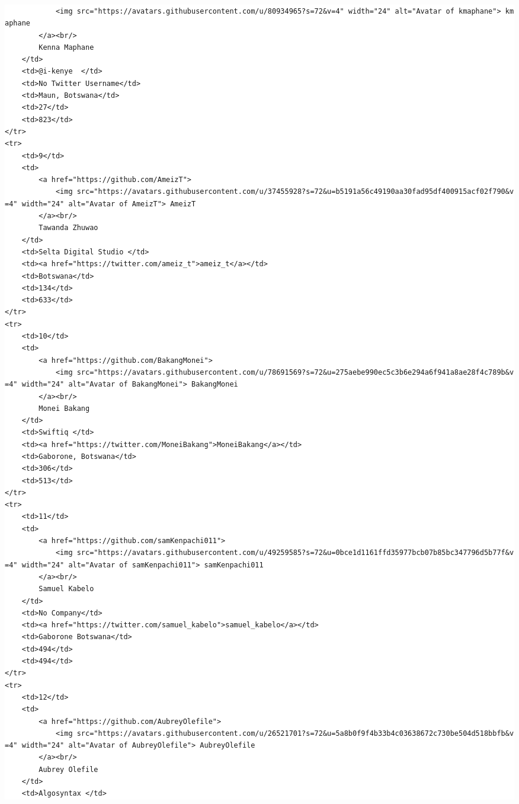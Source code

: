 				<img src="https://avatars.githubusercontent.com/u/80934965?s=72&v=4" width="24" alt="Avatar of kmaphane"> kmaphane
			</a><br/>
			Kenna Maphane
		</td>
		<td>@i-kenye  </td>
		<td>No Twitter Username</td>
		<td>Maun, Botswana</td>
		<td>27</td>
		<td>823</td>
	</tr>
	<tr>
		<td>9</td>
		<td>
			<a href="https://github.com/AmeizT">
				<img src="https://avatars.githubusercontent.com/u/37455928?s=72&u=b5191a56c49190aa30fad95df400915acf02f790&v=4" width="24" alt="Avatar of AmeizT"> AmeizT
			</a><br/>
			Tawanda Zhuwao
		</td>
		<td>Selta Digital Studio </td>
		<td><a href="https://twitter.com/ameiz_t">ameiz_t</a></td>
		<td>Botswana</td>
		<td>134</td>
		<td>633</td>
	</tr>
	<tr>
		<td>10</td>
		<td>
			<a href="https://github.com/BakangMonei">
				<img src="https://avatars.githubusercontent.com/u/78691569?s=72&u=275aebe990ec5c3b6e294a6f941a8ae28f4c789b&v=4" width="24" alt="Avatar of BakangMonei"> BakangMonei
			</a><br/>
			Monei Bakang
		</td>
		<td>Swiftiq </td>
		<td><a href="https://twitter.com/MoneiBakang">MoneiBakang</a></td>
		<td>Gaborone, Botswana</td>
		<td>306</td>
		<td>513</td>
	</tr>
	<tr>
		<td>11</td>
		<td>
			<a href="https://github.com/samKenpachi011">
				<img src="https://avatars.githubusercontent.com/u/49259585?s=72&u=0bce1d1161ffd35977bcb07b85bc347796d5b77f&v=4" width="24" alt="Avatar of samKenpachi011"> samKenpachi011
			</a><br/>
			Samuel Kabelo
		</td>
		<td>No Company</td>
		<td><a href="https://twitter.com/samuel_kabelo">samuel_kabelo</a></td>
		<td>Gaborone Botswana</td>
		<td>494</td>
		<td>494</td>
	</tr>
	<tr>
		<td>12</td>
		<td>
			<a href="https://github.com/AubreyOlefile">
				<img src="https://avatars.githubusercontent.com/u/26521701?s=72&u=5a8b0f9f4b33b4c03638672c730be504d518bbfb&v=4" width="24" alt="Avatar of AubreyOlefile"> AubreyOlefile
			</a><br/>
			Aubrey Olefile
		</td>
		<td>Algosyntax </td>